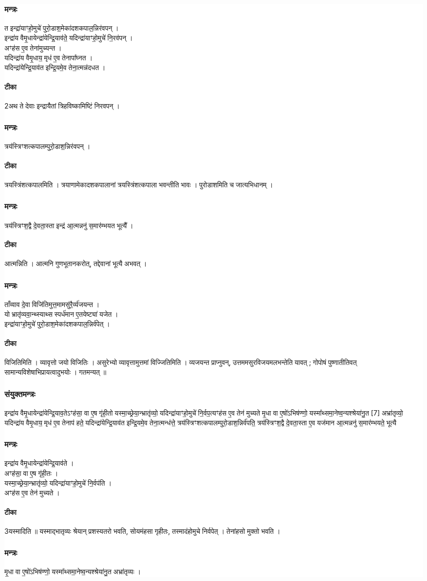 ### मन्त्रः
त इन्द्रा॑याꣳहो॒मुचे॑ पुरो॒डाश॒मेका॑दशकपाल॒न्निर॑वपन् ।   
इन्द्रा॑य वैमृ॒धायेन्द्रा॑येन्द्रि॒याव॑ते॒ यदिन्द्रा॑याꣳहो॒मुचे॑ नि॒रव॑पन् ।  
अꣳह॑स ए॒व तेना॑मुच्यन्त ।  
यदिन्द्रा॑य वैमृ॒धाय॒ मृध॑ ए॒व तेनापा᳚घ्नत ।  
यदिन्द्रा॑येन्द्रि॒याव॑त इन्द्रि॒यमे॒व तेना॒त्मन्न॑दधत ।  

#### टीका
2अथ ते देवाः इन्द्रायैतां त्रिहविष्कामिष्टिं निरवपन् ।
### मन्त्रः
त्रय॑स्त्रिꣳशत्कपालम्पुरो॒डाश॒न्निर॑वपन् ।   

#### टीका
त्रयस्त्रिंशत्कपालमिति । त्रयाणामेकादशकपालानां त्रयस्त्रिंशत्कपाला भवन्तीति भावः । पुरोडाशमिति च जात्यभिधानम् ।

### मन्त्रः
त्रय॑स्त्रिꣳश॒द्वै दे॒वता॒स्ता इन्द्र॑
आ॒त्मन्ननु॑ स॒मार॑म्भयत भूत्यै᳚ ।  
#### टीका
आत्मन्निति । आत्मनि गुणभूतानकरोत्, तद्देवानां भूत्यै अभवत् ।
### मन्त्रः
ताँव्वाव दे॒वा विजि॑तिमुत्त॒मामसु॑रै॒र्व्य॑जयन्त ।  
यो भ्रातृ॑व्यवा॒न्थ्स्याथ्स स्पर्ध॑मान ए॒तयेष्ट्या॑ यजेत ।  
इन्द्रा॑याꣳहो॒मुचे॑  पुरो॒डाश॒मेका॑दशकपाल॒न्निर्व॑पेत् ।
#### टीका
विजितिमिति । व्यावृत्तो जयो विजितिः । असुरेभ्यो व्यावृत्तामुत्तमां विज्जितिमिति । व्यजयन्त प्राप्नुवन्, उत्तममसुरविजयमलभन्तेति यावत् ; गोपोषं पुष्णातीतिवत् सामान्यविशेषाभिप्रायत्वादुभयोः । गतमन्यत् ॥

### संयुक्तमन्त्रः
इन्द्रा॑य वैमृ॒धायेन्द्रा॑येन्द्रि॒याव॒तेऽꣳह॑सा॒ वा ए॒ष गृ॑ही॒तो यस्मा॒च्छ्रेया॒न्भ्रातृ॑व्यो॒ यदिन्द्रा॑याꣳहो॒मुचे॑ नि॒र्वप॒त्यꣳह॑स ए॒व तेन॑ मुच्यते मृ॒धा वा ए॒षो॑ऽभिष॑ण्णो॒ यस्मा᳚थ्समा॒नेष्व॒न्यश्श्रेया॑नु॒त [7]  अभ्रा॑तृव्यो॒ यदिन्द्रा॑य वैमृ॒धाय॒ मृध॑ ए॒व तेनाप॑ हते॒ यदिन्द्रा॑येन्द्रि॒याव॑त इन्द्रि॒यमे॒व तेना॒त्मन्ध॑त्ते॒ त्रय॑स्त्रिꣳशत्कपालम्पुरो॒डाश॒न्निर्व॑पति॒ त्रय॑स्त्रिꣳश॒द्वै दे॒वता॒स्ता ए॒व यज॑मान आ॒त्मन्ननु॑ स॒मार॑म्भयते॒ भूत्यै
### मन्त्रः
इन्द्रा॑य वैमृ॒धायेन्द्रा॑येन्द्रि॒याव॑ते ।   
अꣳह॑सा॒ वा ए॒ष गृ॑ही॒तः ।   
यस्मा॒च्छ्रेया॒न्भ्रातृ॑व्यो॒ यदिन्द्रा॑याꣳहो॒मुचे॑  नि॒र्वप॑ति ।  
अꣳह॑स ए॒व तेन॑ मुच्यते ।  
#### टीका
3यस्मादिति ॥ यस्माद्भातृव्यः श्रेयान् प्रशस्यतरो भवति, सोयमंहसा गृहीतः, तस्मादंहोमुचे निर्वपेत् । तेनांहसो मुक्तो भवति ।
### मन्त्रः
मृ॒धा वा ए॒षो॑ऽभिष॑ण्णो॒ यस्मा᳚थ्समा॒नेष्व॒न्यश्श्रेया॑नु॒त अभ्रा॑तृव्यः ।  
